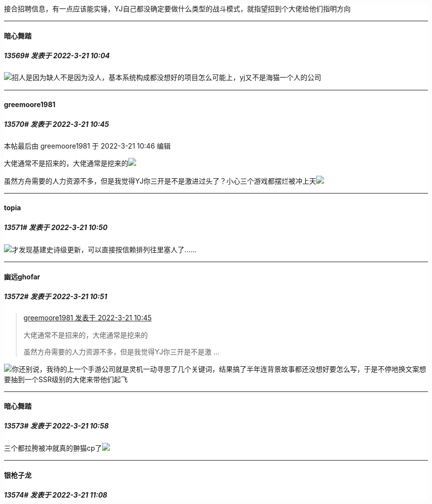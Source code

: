 接合招聘信息，有一点应该能实锤，YJ自己都没确定要做什么类型的战斗模式，就指望招到个大佬给他们指明方向



*****

####  暗心舞踏  
##### 13569#       发表于 2022-3-21 10:04

<img src="https://static.saraba1st.com/image/smiley/face2017/066.png" referrerpolicy="no-referrer">招人是因为缺人不是因为没人，基本系统构成都没想好的项目怎么可能上，yj又不是海猫一个人的公司



*****

####  greemoore1981  
##### 13570#       发表于 2022-3-21 10:45

 本帖最后由 greemoore1981 于 2022-3-21 10:46 编辑 

大佬通常不是招来的，大佬通常是挖来的<img src="https://static.saraba1st.com/image/smiley/face2017/067.png" referrerpolicy="no-referrer">

虽然方舟需要的人力资源不多，但是我觉得YJ你三开是不是激进过头了？小心三个游戏都摆烂被冲上天<img src="https://static.saraba1st.com/image/smiley/face2017/067.png" referrerpolicy="no-referrer">

*****

####  topia  
##### 13571#       发表于 2022-3-21 10:50

<img src="https://static.saraba1st.com/image/smiley/face2017/037.png" referrerpolicy="no-referrer">才发现基建史诗级更新，可以直接按信赖排列往里塞人了……

*****

####  幽远ghofar  
##### 13572#       发表于 2022-3-21 10:51

<blockquote><a href="httphttps://bbs.saraba1st.com/2b/forum.php?mod=redirect&amp;goto=findpost&amp;pid=55126106&amp;ptid=2038816" target="_blank">greemoore1981 发表于 2022-3-21 10:45</a>

大佬通常不是招来的，大佬通常是挖来的

虽然方舟需要的人力资源不多，但是我觉得YJ你三开是不是激 ...</blockquote>
<img src="https://static.saraba1st.com/image/smiley/face2017/049.png" referrerpolicy="no-referrer">你还别说，我待的上一个手游公司就是灵机一动寻思了几个关键词，结果搞了半年连背景故事都还没想好要怎么写，于是不停地换文案想要抽到一个SSR级别的大佬来带他们起飞

*****

####  暗心舞踏  
##### 13573#       发表于 2022-3-21 10:58

三个都拉胯被冲就真的翀猫cp了<img src="https://static.saraba1st.com/image/smiley/face2017/048.png" referrerpolicy="no-referrer">

*****

####  银枪子龙  
##### 13574#       发表于 2022-3-21 11:08
